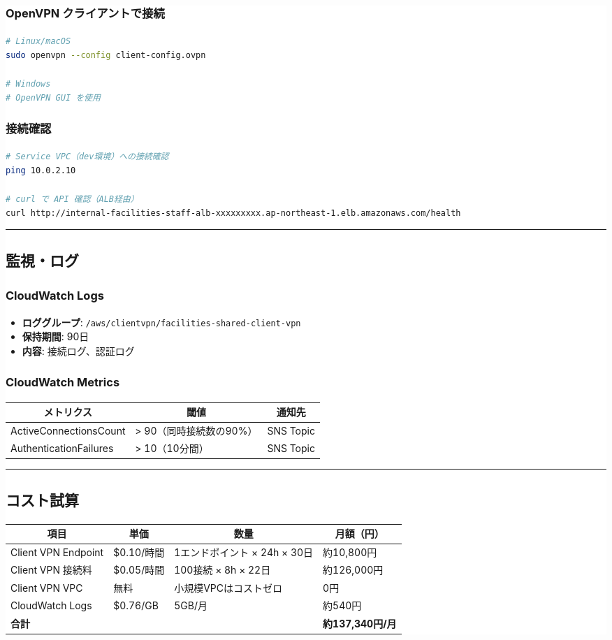 ### OpenVPN クライアントで接続

```bash
# Linux/macOS
sudo openvpn --config client-config.ovpn

# Windows
# OpenVPN GUI を使用
```

### 接続確認

```bash
# Service VPC（dev環境）への接続確認
ping 10.0.2.10

# curl で API 確認（ALB経由）
curl http://internal-facilities-staff-alb-xxxxxxxxx.ap-northeast-1.elb.amazonaws.com/health
```

---

## 監視・ログ

### CloudWatch Logs

- **ロググループ**: `/aws/clientvpn/facilities-shared-client-vpn`
- **保持期間**: 90日
- **内容**: 接続ログ、認証ログ

### CloudWatch Metrics

| メトリクス | 閾値 | 通知先 |
|-----------|------|--------|
| ActiveConnectionsCount | > 90（同時接続数の90%） | SNS Topic |
| AuthenticationFailures | > 10（10分間） | SNS Topic |

---

## コスト試算

| 項目 | 単価 | 数量 | 月額（円） |
|------|------|------|----------|
| Client VPN Endpoint | $0.10/時間 | 1エンドポイント × 24h × 30日 | 約10,800円 |
| Client VPN 接続料 | $0.05/時間 | 100接続 × 8h × 22日 | 約126,000円 |
| Client VPN VPC | 無料 | 小規模VPCはコストゼロ | 0円 |
| CloudWatch Logs | $0.76/GB | 5GB/月 | 約540円 |
| **合計** | | | **約137,340円/月** |
